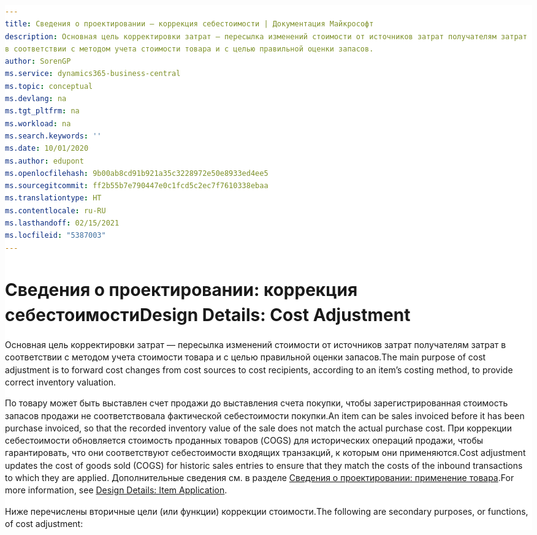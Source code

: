 ```yaml
---
title: Сведения о проектировании — коррекция себестоимости | Документация Майкрософт
description: Основная цель корректировки затрат — пересылка изменений стоимости от источников затрат получателям затрат в соответствии с методом учета стоимости товара и с целью правильной оценки запасов.
author: SorenGP
ms.service: dynamics365-business-central
ms.topic: conceptual
ms.devlang: na
ms.tgt_pltfrm: na
ms.workload: na
ms.search.keywords: ''
ms.date: 10/01/2020
ms.author: edupont
ms.openlocfilehash: 9b00ab8cd91b921a35c3228972e50e8933ed4ee5
ms.sourcegitcommit: ff2b55b7e790447e0c1fcd5c2ec7f7610338ebaa
ms.translationtype: HT
ms.contentlocale: ru-RU
ms.lasthandoff: 02/15/2021
ms.locfileid: "5387003"
---
```

# <a name="design-details-cost-adjustment"></a><span data-ttu-id="c27e5-103">Сведения о проектировании: коррекция себестоимости</span><span class="sxs-lookup"><span data-stu-id="c27e5-103">Design Details: Cost Adjustment</span></span>

<span data-ttu-id="c27e5-104">Основная цель корректировки затрат — пересылка изменений стоимости от источников затрат получателям затрат в соответствии с методом учета стоимости товара и с целью правильной оценки запасов.</span><span class="sxs-lookup"><span data-stu-id="c27e5-104">The main purpose of cost adjustment is to forward cost changes from cost sources to cost recipients, according to an item’s costing method, to provide correct inventory valuation.</span></span>  

<span data-ttu-id="c27e5-105">По товару может быть выставлен счет продажи до выставления счета покупки, чтобы зарегистрированная стоимость запасов продажи не соответствовала фактической себестоимости покупки.</span><span class="sxs-lookup"><span data-stu-id="c27e5-105">An item can be sales invoiced before it has been purchase invoiced, so that the recorded inventory value of the sale does not match the actual purchase cost.</span></span> <span data-ttu-id="c27e5-106">При коррекции себестоимости обновляется стоимость проданных товаров (COGS) для исторических операций продажи, чтобы гарантировать, что они соответствуют себестоимости входящих транзакций, к которым они применяются.</span><span class="sxs-lookup"><span data-stu-id="c27e5-106">Cost adjustment updates the cost of goods sold (COGS) for historic sales entries to ensure that they match the costs of the inbound transactions to which they are applied.</span></span> <span data-ttu-id="c27e5-107">Дополнительные сведения см. в разделе [Сведения о проектировании: применение товара](design-details-item-application.md).</span><span class="sxs-lookup"><span data-stu-id="c27e5-107">For more information, see [Design Details: Item Application](design-details-item-application.md).</span></span>  

<span data-ttu-id="c27e5-108">Ниже перечислены вторичные цели (или функции) коррекции стоимости.</span><span class="sxs-lookup"><span data-stu-id="c27e5-108">The following are secondary purposes, or functions, of cost adjustment:</span></span>  
